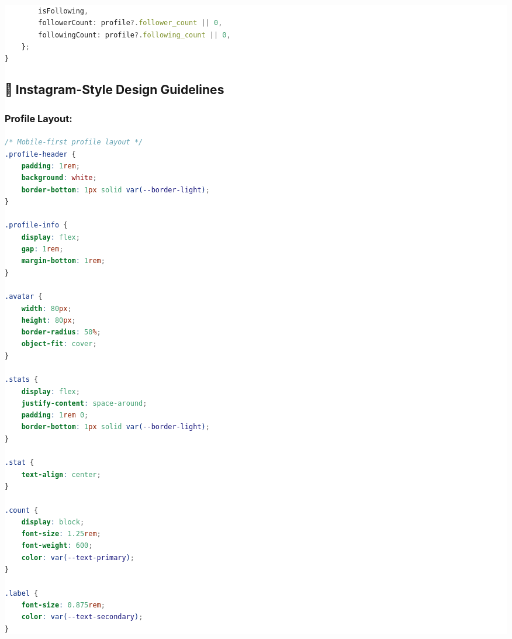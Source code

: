 ```typescript
		isFollowing,
		followerCount: profile?.follower_count || 0,
		followingCount: profile?.following_count || 0,
	};
}
```

## 🎨 Instagram-Style Design Guidelines

### **Profile Layout:**

```css
/* Mobile-first profile layout */
.profile-header {
	padding: 1rem;
	background: white;
	border-bottom: 1px solid var(--border-light);
}

.profile-info {
	display: flex;
	gap: 1rem;
	margin-bottom: 1rem;
}

.avatar {
	width: 80px;
	height: 80px;
	border-radius: 50%;
	object-fit: cover;
}

.stats {
	display: flex;
	justify-content: space-around;
	padding: 1rem 0;
	border-bottom: 1px solid var(--border-light);
}

.stat {
	text-align: center;
}

.count {
	display: block;
	font-size: 1.25rem;
	font-weight: 600;
	color: var(--text-primary);
}

.label {
	font-size: 0.875rem;
	color: var(--text-secondary);
}
```
